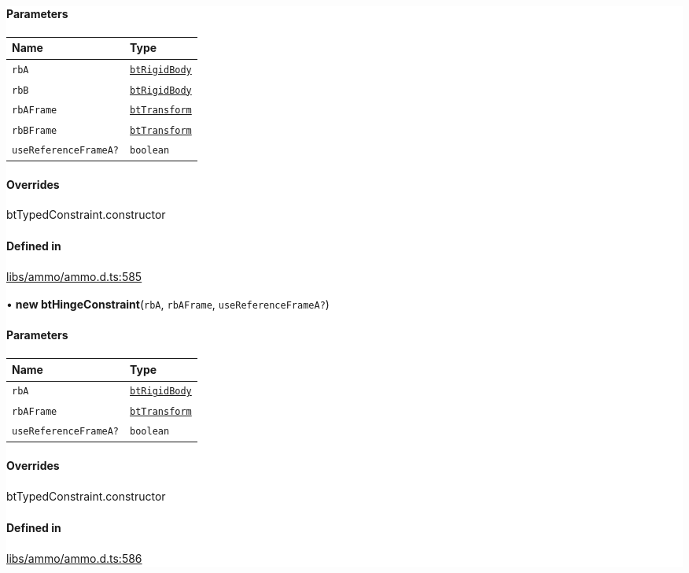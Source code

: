 #### Parameters

| Name | Type |
| :------ | :------ |
| `rbA` | [`btRigidBody`](Ammo.btRigidBody.md) |
| `rbB` | [`btRigidBody`](Ammo.btRigidBody.md) |
| `rbAFrame` | [`btTransform`](Ammo.btTransform.md) |
| `rbBFrame` | [`btTransform`](Ammo.btTransform.md) |
| `useReferenceFrameA?` | `boolean` |

#### Overrides

btTypedConstraint.constructor

#### Defined in

[libs/ammo/ammo.d.ts:585](https://github.com/Orillusion/orillusion/blob/main/src/libs/ammo/ammo.d.ts#L585)

• **new btHingeConstraint**(`rbA`, `rbAFrame`, `useReferenceFrameA?`)

#### Parameters

| Name | Type |
| :------ | :------ |
| `rbA` | [`btRigidBody`](Ammo.btRigidBody.md) |
| `rbAFrame` | [`btTransform`](Ammo.btTransform.md) |
| `useReferenceFrameA?` | `boolean` |

#### Overrides

btTypedConstraint.constructor

#### Defined in

[libs/ammo/ammo.d.ts:586](https://github.com/Orillusion/orillusion/blob/main/src/libs/ammo/ammo.d.ts#L586)
